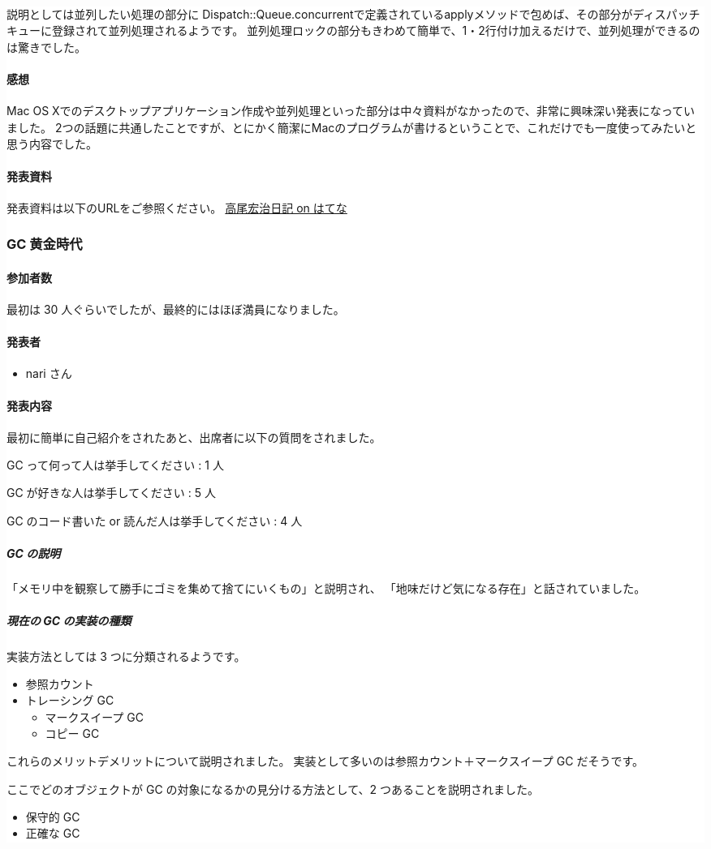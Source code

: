 説明としては並列したい処理の部分に
Dispatch::Queue.concurrentで定義されているapplyメソッドで包めば、その部分がディスパッチキューに登録されて並列処理されるようです。
並列処理ロックの部分もきわめて簡単で、1・2行付け加えるだけで、並列処理ができるのは驚きでした。

#### 感想

Mac OS Xでのデスクトップアプリケーション作成や並列処理といった部分は中々資料がなかったので、非常に興味深い発表になっていました。
2つの話題に共通したことですが、とにかく簡潔にMacのプログラムが書けるということで、これだけでも一度使ってみたいと思う内容でした。

#### 発表資料

発表資料は以下のURLをご参照ください。
[高尾宏治日記 on はてな](http://d.hatena.ne.jp/kouji0625/20091108)

### GC 黄金時代

#### 参加者数

最初は 30 人ぐらいでしたが、最終的にはほぼ満員になりました。

#### 発表者

* nari さん


#### 発表内容

最初に簡単に自己紹介をされたあと、出席者に以下の質問をされました。

GC って何って人は挙手してください
: 1 人

GC が好きな人は挙手してください
: 5 人

GC のコード書いた or 読んだ人は挙手してください
: 4 人

##### GC の説明

「メモリ中を観察して勝手にゴミを集めて捨てにいくもの」と説明され、
「地味だけど気になる存在」と話されていました。

##### 現在の GC の実装の種類

実装方法としては 3 つに分類されるようです。

* 参照カウント
* トレーシング GC
  * マークスイープ GC
  * コピー GC


これらのメリットデメリットについて説明されました。
実装として多いのは参照カウント＋マークスイープ GC だそうです。

ここでどのオブジェクトが GC の対象になるかの見分ける方法として、2 つあることを説明されました。

* 保守的 GC
* 正確な GC
